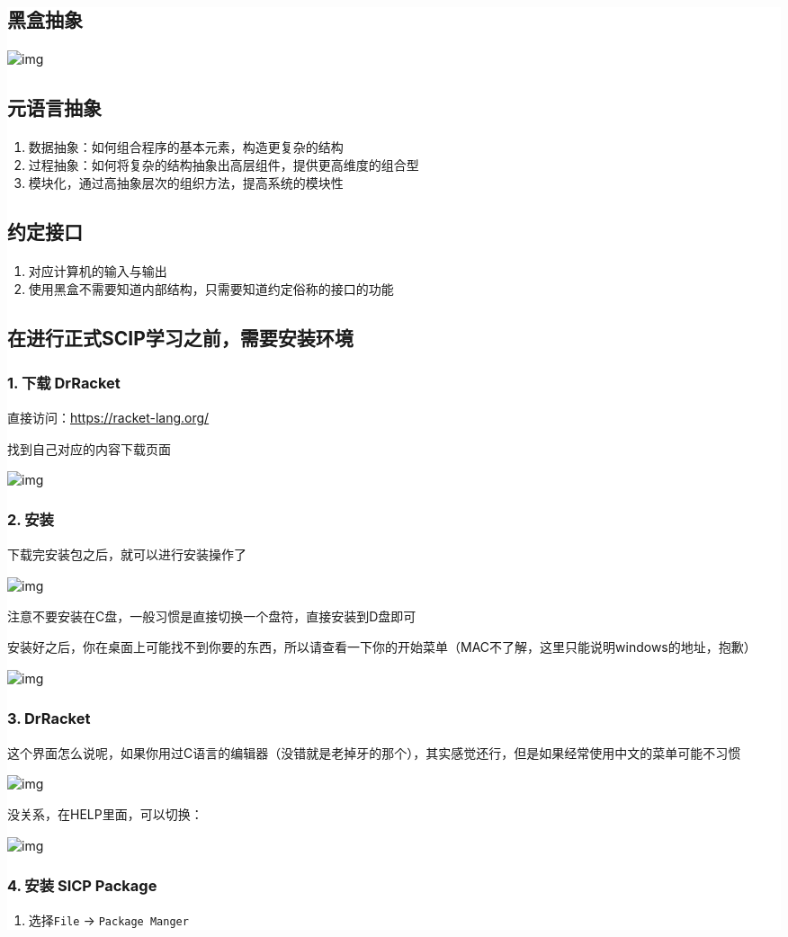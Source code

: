 ## 黑盒抽象

![img](https://gitee.com/lazyTimes/imageReposity/raw/master/img/20200926145204.png?ynotemdtimestamp=1601964191688)

## 元语言抽象

1. 数据抽象：如何组合程序的基本元素，构造更复杂的结构
2. 过程抽象：如何将复杂的结构抽象出高层组件，提供更高维度的组合型
3. 模块化，通过高抽象层次的组织方法，提高系统的模块性

## 约定接口

1. 对应计算机的输入与输出
2. 使用黑盒不需要知道内部结构，只需要知道约定俗称的接口的功能

## 在进行正式SCIP学习之前，需要安装环境

### 1. 下载 DrRacket

直接访问：https://racket-lang.org/

找到自己对应的内容下载页面

![img](https://gitee.com/lazyTimes/imageReposity/raw/master/img/20200926152047.png?ynotemdtimestamp=1601964191688)

### 2. 安装

下载完安装包之后，就可以进行安装操作了

![img](https://gitee.com/lazyTimes/imageReposity/raw/master/img/20200926154022.png?ynotemdtimestamp=1601964191688)

注意不要安装在C盘，一般习惯是直接切换一个盘符，直接安装到D盘即可

安装好之后，你在桌面上可能找不到你要的东西，所以请查看一下你的开始菜单（MAC不了解，这里只能说明windows的地址，抱歉）

![img](https://gitee.com/lazyTimes/imageReposity/raw/master/img/20200926154221.png?ynotemdtimestamp=1601964191688)

### 3. DrRacket

这个界面怎么说呢，如果你用过C语言的编辑器（没错就是老掉牙的那个），其实感觉还行，但是如果经常使用中文的菜单可能不习惯

![img](https://gitee.com/lazyTimes/imageReposity/raw/master/img/20200926154557.png?ynotemdtimestamp=1601964191688)

没关系，在HELP里面，可以切换：

![img](https://gitee.com/lazyTimes/imageReposity/raw/master/img/20200926154650.png?ynotemdtimestamp=1601964191688)

### 4. 安装 SICP Package

1. 选择`File` -> `Package Manger`
